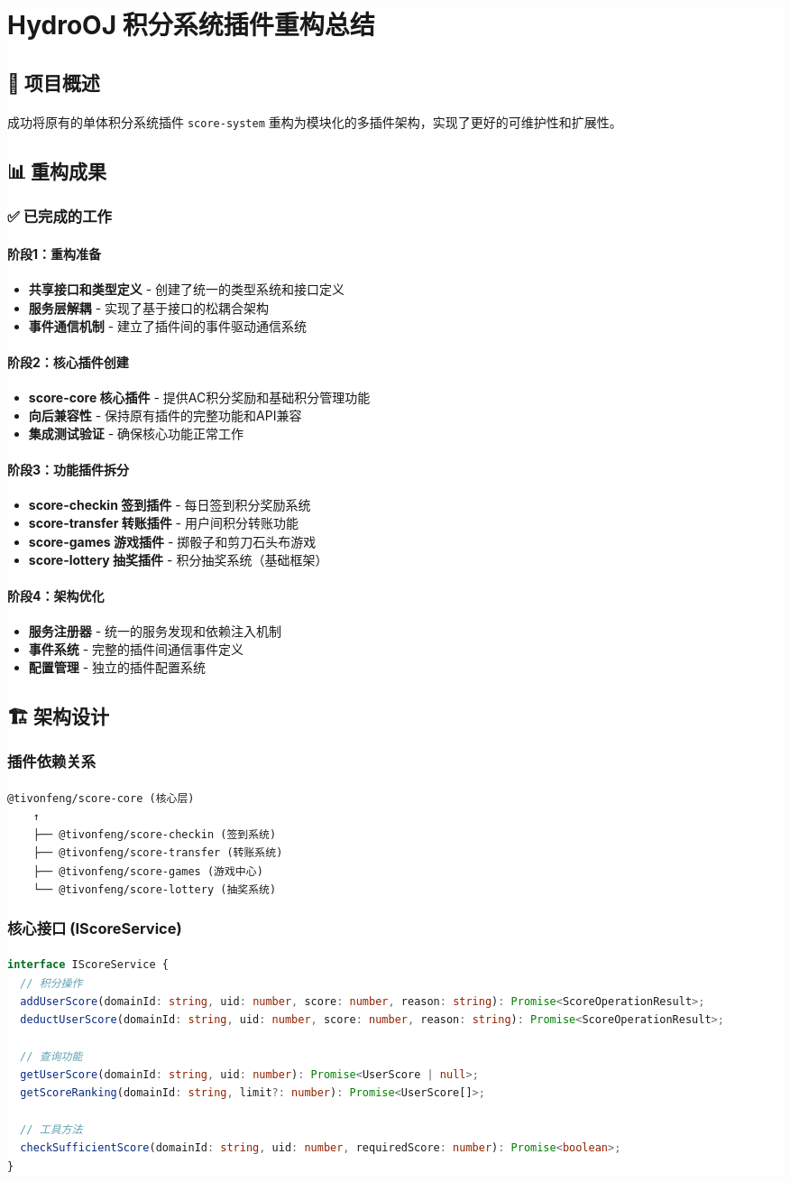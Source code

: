 # HydroOJ 积分系统插件重构总结

## 🎯 项目概述

成功将原有的单体积分系统插件 `score-system` 重构为模块化的多插件架构，实现了更好的可维护性和扩展性。

## 📊 重构成果

### ✅ 已完成的工作

#### 阶段1：重构准备
- **共享接口和类型定义** - 创建了统一的类型系统和接口定义
- **服务层解耦** - 实现了基于接口的松耦合架构
- **事件通信机制** - 建立了插件间的事件驱动通信系统

#### 阶段2：核心插件创建
- **score-core 核心插件** - 提供AC积分奖励和基础积分管理功能
- **向后兼容性** - 保持原有插件的完整功能和API兼容
- **集成测试验证** - 确保核心功能正常工作

#### 阶段3：功能插件拆分
- **score-checkin 签到插件** - 每日签到积分奖励系统
- **score-transfer 转账插件** - 用户间积分转账功能
- **score-games 游戏插件** - 掷骰子和剪刀石头布游戏
- **score-lottery 抽奖插件** - 积分抽奖系统（基础框架）

#### 阶段4：架构优化
- **服务注册器** - 统一的服务发现和依赖注入机制
- **事件系统** - 完整的插件间通信事件定义
- **配置管理** - 独立的插件配置系统

## 🏗️ 架构设计

### 插件依赖关系
```
@tivonfeng/score-core (核心层)
    ↑
    ├── @tivonfeng/score-checkin (签到系统)
    ├── @tivonfeng/score-transfer (转账系统)
    ├── @tivonfeng/score-games (游戏中心)
    └── @tivonfeng/score-lottery (抽奖系统)
```

### 核心接口 (IScoreService)
```typescript
interface IScoreService {
  // 积分操作
  addUserScore(domainId: string, uid: number, score: number, reason: string): Promise<ScoreOperationResult>;
  deductUserScore(domainId: string, uid: number, score: number, reason: string): Promise<ScoreOperationResult>;
  
  // 查询功能
  getUserScore(domainId: string, uid: number): Promise<UserScore | null>;
  getScoreRanking(domainId: string, limit?: number): Promise<UserScore[]>;
  
  // 工具方法
  checkSufficientScore(domainId: string, uid: number, requiredScore: number): Promise<boolean>;
}
```
